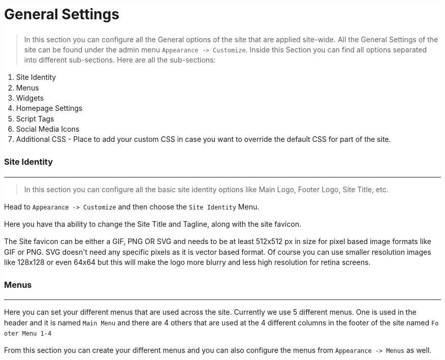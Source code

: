# General Settings

> In this section you can configure all the General options of the site that are applied site-wide.
> All the General Settings of the site can be found under the admin menu `Appearance -> Customize`.
> Inside this Section you can find all options separated into different sub-sections. Here are all the sub-sections: 


1. Site Identity
1. Menus
1. Widgets
1. Homepage Settings
1. Script Tags
1. Social Media Icons
1. Additional CSS - Place to add your custom CSS in case you want to override the default CSS for part of the site.


### Site Identity
-------------------

> In this section you can configure all the basic site identity options like Main Logo, Footer Logo, Site Title, etc. 


Head to `Appearance -> Customize` and then choose the `Site Identity` Menu.


Here you have tha ability to change the Site Title and Tagline, along with the site favicon.

The Site favicon can be either a GIF, PNG OR SVG and needs to be at least 512x512 px in size for pixel based image formats like GIF or PNG. SVG doesn't need any specific pixels as it is vector based format.
Of course you can use smaller resolution images like 128x128 or even 64x64 but this will make the logo more blurry and less high resolution for retina screens. 


<iframe src="https://share.getcloudapp.com/QwuGp0GL?embed=true" width="440" height="550" style="border:none" frameborder="0" allowtransparency="true" allowfullscreen="true"></iframe>


### Menus
-------------------

Here you can set your different menus that are used across the site. Currently we use 5 different menus. 
One is used in the header and it is named `Main Menu` and there are 4 others that are used at the 4 different columns in the footer of the site named `Footer Menu 1-4`

<iframe src="https://share.getcloudapp.com/NQuvQrgd?embed=true" width="250" height="630" style="border:none" frameborder="0" allowtransparency="true" allowfullscreen="true"></iframe>


From this section you can create your different menus and you can also configure the menus from `Appearance -> Menus` as well.

<iframe src="https://share.getcloudapp.com/llu4GYYL?embed=true" width="575" height="540" style="border:none" frameborder="0" allowtransparency="true" allowfullscreen="true">              </iframe>
